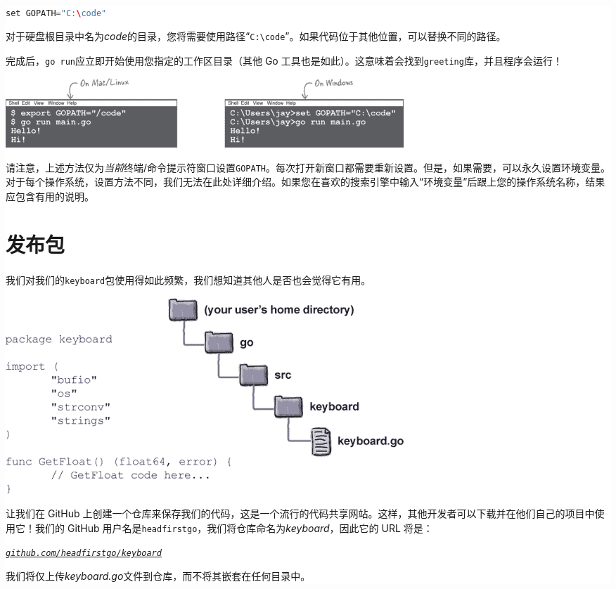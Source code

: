 ```go
set GOPATH="C:\code"
```

对于硬盘根目录中名为*code*的目录，您将需要使用路径“`C:\code`”。如果代码位于其他位置，可以替换不同的路径。

完成后，`go run`应立即开始使用您指定的工作区目录（其他 Go 工具也是如此）。这意味着会找到`greeting`库，并且程序会运行！

![图片](img/f0132-01.png)

请注意，上述方法仅为*当前*终端/命令提示符窗口设置`GOPATH`。每次打开新窗口都需要重新设置。但是，如果需要，可以永久设置环境变量。对于每个操作系统，设置方法不同，我们无法在此处详细介绍。如果您在喜欢的搜索引擎中输入“环境变量”后跟上您的操作系统名称，结果应包含有用的说明。

# 发布包

我们对我们的`keyboard`包使用得如此频繁，我们想知道其他人是否也会觉得它有用。

![图片](img/f0133-01.png)

让我们在 GitHub 上创建一个仓库来保存我们的代码，这是一个流行的代码共享网站。这样，其他开发者可以下载并在他们自己的项目中使用它！我们的 GitHub 用户名是`headfirstgo`，我们将仓库命名为*keyboard*，因此它的 URL 将是：

*[`github.com/headfirstgo/keyboard`](https://github.com/headfirstgo/keyboard)*

我们将仅上传*keyboard.go*文件到仓库，而不将其嵌套在任何目录中。

